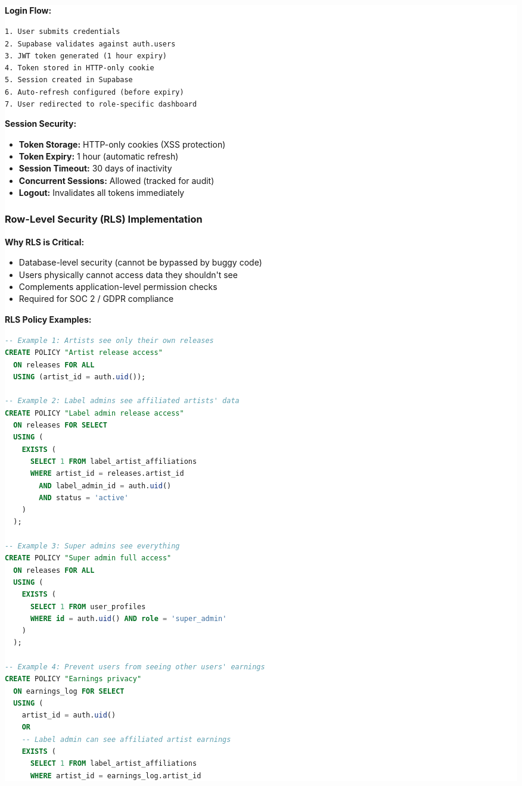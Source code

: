 **Login Flow:**
```
1. User submits credentials
2. Supabase validates against auth.users
3. JWT token generated (1 hour expiry)
4. Token stored in HTTP-only cookie
5. Session created in Supabase
6. Auto-refresh configured (before expiry)
7. User redirected to role-specific dashboard
```

**Session Security:**
- **Token Storage:** HTTP-only cookies (XSS protection)
- **Token Expiry:** 1 hour (automatic refresh)
- **Session Timeout:** 30 days of inactivity
- **Concurrent Sessions:** Allowed (tracked for audit)
- **Logout:** Invalidates all tokens immediately

### Row-Level Security (RLS) Implementation

**Why RLS is Critical:**
- Database-level security (cannot be bypassed by buggy code)
- Users physically cannot access data they shouldn't see
- Complements application-level permission checks
- Required for SOC 2 / GDPR compliance

**RLS Policy Examples:**

```sql
-- Example 1: Artists see only their own releases
CREATE POLICY "Artist release access"
  ON releases FOR ALL
  USING (artist_id = auth.uid());

-- Example 2: Label admins see affiliated artists' data
CREATE POLICY "Label admin release access"
  ON releases FOR SELECT
  USING (
    EXISTS (
      SELECT 1 FROM label_artist_affiliations
      WHERE artist_id = releases.artist_id
        AND label_admin_id = auth.uid()
        AND status = 'active'
    )
  );

-- Example 3: Super admins see everything
CREATE POLICY "Super admin full access"
  ON releases FOR ALL
  USING (
    EXISTS (
      SELECT 1 FROM user_profiles
      WHERE id = auth.uid() AND role = 'super_admin'
    )
  );

-- Example 4: Prevent users from seeing other users' earnings
CREATE POLICY "Earnings privacy"
  ON earnings_log FOR SELECT
  USING (
    artist_id = auth.uid()
    OR
    -- Label admin can see affiliated artist earnings
    EXISTS (
      SELECT 1 FROM label_artist_affiliations
      WHERE artist_id = earnings_log.artist_id
```